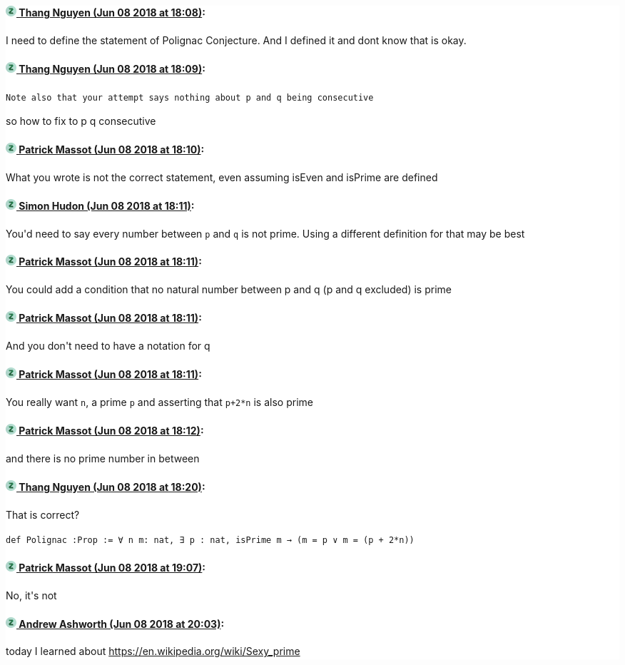 #### [![Click to go to Zulip](../../assets/img/zulip2.png) Thang Nguyen (Jun 08 2018 at 18:08)](https://leanprover.zulipchat.com/#narrow/stream/113488-general/topic/universe%20parameters%20of%20instances/near/127779806):
I need to define the statement of Polignac Conjecture. And I defined it and dont know that is okay.

#### [![Click to go to Zulip](../../assets/img/zulip2.png) Thang Nguyen (Jun 08 2018 at 18:09)](https://leanprover.zulipchat.com/#narrow/stream/113488-general/topic/universe%20parameters%20of%20instances/near/127779824):
```quote
Note also that your attempt says nothing about p and q being consecutive
```
so how to fix to p q consecutive

#### [![Click to go to Zulip](../../assets/img/zulip2.png) Patrick Massot (Jun 08 2018 at 18:10)](https://leanprover.zulipchat.com/#narrow/stream/113488-general/topic/universe%20parameters%20of%20instances/near/127779871):
What you wrote is not the correct statement, even assuming isEven and isPrime are defined

#### [![Click to go to Zulip](../../assets/img/zulip2.png) Simon Hudon (Jun 08 2018 at 18:11)](https://leanprover.zulipchat.com/#narrow/stream/113488-general/topic/universe%20parameters%20of%20instances/near/127779910):
You'd need to say every number between `p` and `q` is not prime. Using a different definition for that may be best

#### [![Click to go to Zulip](../../assets/img/zulip2.png) Patrick Massot (Jun 08 2018 at 18:11)](https://leanprover.zulipchat.com/#narrow/stream/113488-general/topic/universe%20parameters%20of%20instances/near/127779911):
You could add a condition that no natural number between p and q (p and q excluded) is prime

#### [![Click to go to Zulip](../../assets/img/zulip2.png) Patrick Massot (Jun 08 2018 at 18:11)](https://leanprover.zulipchat.com/#narrow/stream/113488-general/topic/universe%20parameters%20of%20instances/near/127779916):
And you don't need to have a notation for q

#### [![Click to go to Zulip](../../assets/img/zulip2.png) Patrick Massot (Jun 08 2018 at 18:11)](https://leanprover.zulipchat.com/#narrow/stream/113488-general/topic/universe%20parameters%20of%20instances/near/127779926):
You really want `n`, a prime `p` and asserting that `p+2*n` is also prime

#### [![Click to go to Zulip](../../assets/img/zulip2.png) Patrick Massot (Jun 08 2018 at 18:12)](https://leanprover.zulipchat.com/#narrow/stream/113488-general/topic/universe%20parameters%20of%20instances/near/127779968):
and there is no prime number in between

#### [![Click to go to Zulip](../../assets/img/zulip2.png) Thang Nguyen (Jun 08 2018 at 18:20)](https://leanprover.zulipchat.com/#narrow/stream/113488-general/topic/universe%20parameters%20of%20instances/near/127780320):
That is correct?
```lean 
def Polignac :Prop := ∀ n m: nat, ∃ p : nat, isPrime m → (m = p ∨ m = (p + 2*n))
```

#### [![Click to go to Zulip](../../assets/img/zulip2.png) Patrick Massot (Jun 08 2018 at 19:07)](https://leanprover.zulipchat.com/#narrow/stream/113488-general/topic/universe%20parameters%20of%20instances/near/127782321):
No, it's not

#### [![Click to go to Zulip](../../assets/img/zulip2.png) Andrew Ashworth (Jun 08 2018 at 20:03)](https://leanprover.zulipchat.com/#narrow/stream/113488-general/topic/universe%20parameters%20of%20instances/near/127785046):
today I learned about https://en.wikipedia.org/wiki/Sexy_prime
